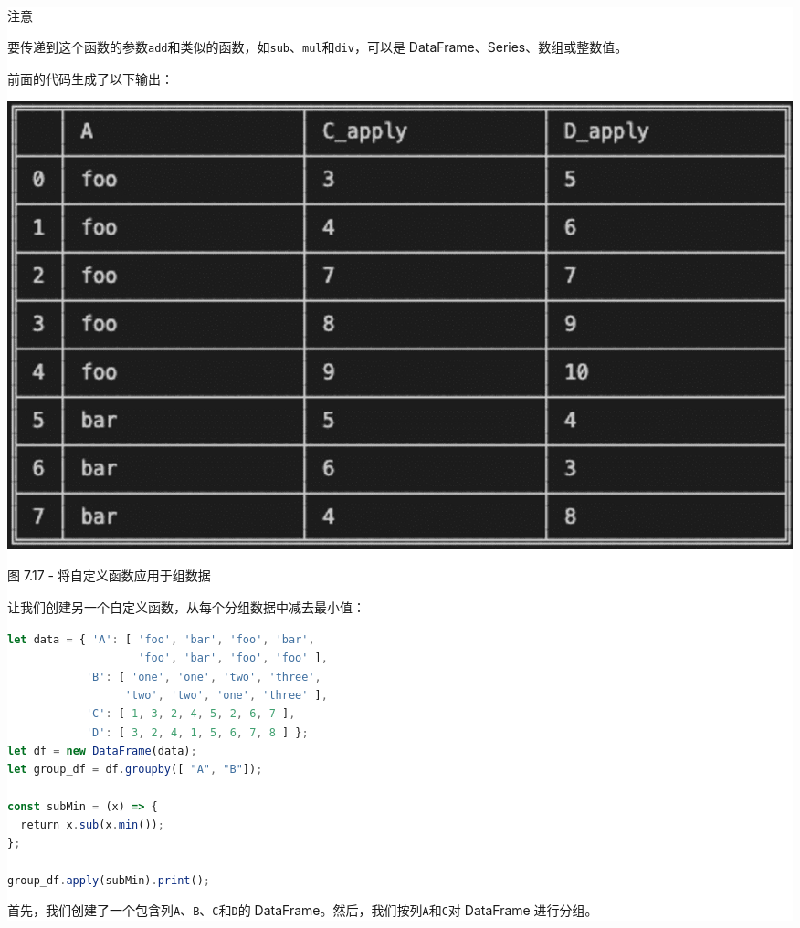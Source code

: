 注意

要传递到这个函数的参数`add`和类似的函数，如`sub`、`mul`和`div`，可以是 DataFrame、Series、数组或整数值。 

前面的代码生成了以下输出：

![图 7.17 - 将自定义函数应用于组数据](img/B17076_07_17.jpg)

图 7.17 - 将自定义函数应用于组数据

让我们创建另一个自定义函数，从每个分组数据中减去最小值：

```js
let data = { 'A': [ 'foo', 'bar', 'foo', 'bar',
                    'foo', 'bar', 'foo', 'foo' ],
            'B': [ 'one', 'one', 'two', 'three',
                  'two', 'two', 'one', 'three' ],
            'C': [ 1, 3, 2, 4, 5, 2, 6, 7 ],
            'D': [ 3, 2, 4, 1, 5, 6, 7, 8 ] };
let df = new DataFrame(data);
let group_df = df.groupby([ "A", "B"]);

const subMin = (x) => {
  return x.sub(x.min());
};

group_df.apply(subMin).print();
```

首先，我们创建了一个包含列`A`、`B`、`C`和`D`的 DataFrame。然后，我们按列`A`和`C`对 DataFrame 进行分组。
